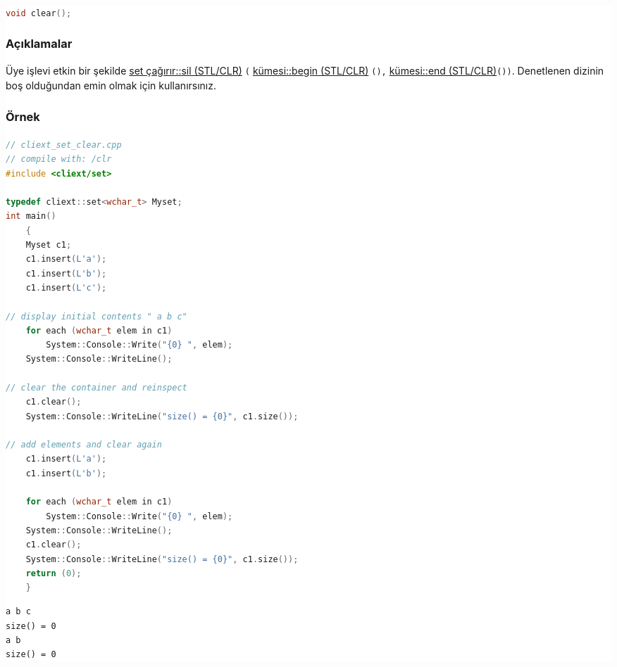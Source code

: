 ```cpp
void clear();
```

### <a name="remarks"></a>Açıklamalar

Üye işlevi etkin bir şekilde [set çağırır::sil (STL/CLR)](../dotnet/set-erase-stl-clr.md) `(` [kümesi::begin (STL/CLR)](../dotnet/set-begin-stl-clr.md) `(),` [kümesi::end (STL/CLR)](../dotnet/set-end-stl-clr.md)`())`. Denetlenen dizinin boş olduğundan emin olmak için kullanırsınız.

### <a name="example"></a>Örnek

```cpp
// cliext_set_clear.cpp
// compile with: /clr
#include <cliext/set>

typedef cliext::set<wchar_t> Myset;
int main()
    {
    Myset c1;
    c1.insert(L'a');
    c1.insert(L'b');
    c1.insert(L'c');

// display initial contents " a b c"
    for each (wchar_t elem in c1)
        System::Console::Write("{0} ", elem);
    System::Console::WriteLine();

// clear the container and reinspect
    c1.clear();
    System::Console::WriteLine("size() = {0}", c1.size());

// add elements and clear again
    c1.insert(L'a');
    c1.insert(L'b');

    for each (wchar_t elem in c1)
        System::Console::Write("{0} ", elem);
    System::Console::WriteLine();
    c1.clear();
    System::Console::WriteLine("size() = {0}", c1.size());
    return (0);
    }
```

```Output
a b c
size() = 0
a b
size() = 0
```
